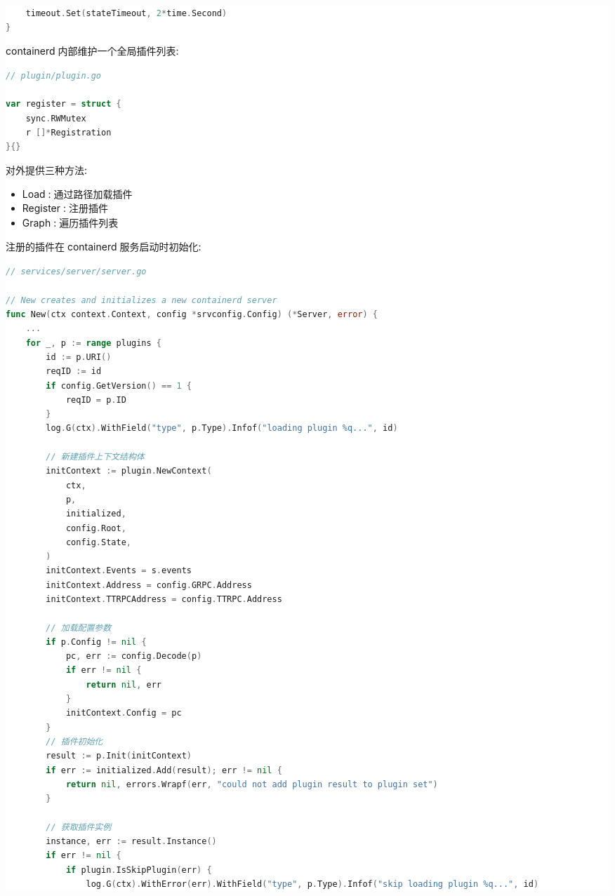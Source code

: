 ```go
	timeout.Set(stateTimeout, 2*time.Second)
}
```
containerd 内部维护一个全局插件列表:
```go
// plugin/plugin.go

var register = struct {
	sync.RWMutex
	r []*Registration
}{}
```
对外提供三种方法:
- Load : 通过路径加载插件
- Register : 注册插件
- Graph : 遍历插件列表

注册的插件在 containerd 服务启动时初始化:
```go
// services/server/server.go

// New creates and initializes a new containerd server
func New(ctx context.Context, config *srvconfig.Config) (*Server, error) {
	...
	for _, p := range plugins {
		id := p.URI()
		reqID := id
		if config.GetVersion() == 1 {
			reqID = p.ID
		}
		log.G(ctx).WithField("type", p.Type).Infof("loading plugin %q...", id)

		// 新建插件上下文结构体
		initContext := plugin.NewContext(
			ctx,
			p,
			initialized,
			config.Root,
			config.State,
		)
		initContext.Events = s.events
		initContext.Address = config.GRPC.Address
		initContext.TTRPCAddress = config.TTRPC.Address

		// 加载配置参数
		if p.Config != nil {
			pc, err := config.Decode(p)
			if err != nil {
				return nil, err
			}
			initContext.Config = pc
		}
		// 插件初始化
		result := p.Init(initContext)
		if err := initialized.Add(result); err != nil {
			return nil, errors.Wrapf(err, "could not add plugin result to plugin set")
		}

		// 获取插件实例
		instance, err := result.Instance()
		if err != nil {
			if plugin.IsSkipPlugin(err) {
				log.G(ctx).WithError(err).WithField("type", p.Type).Infof("skip loading plugin %q...", id)
```